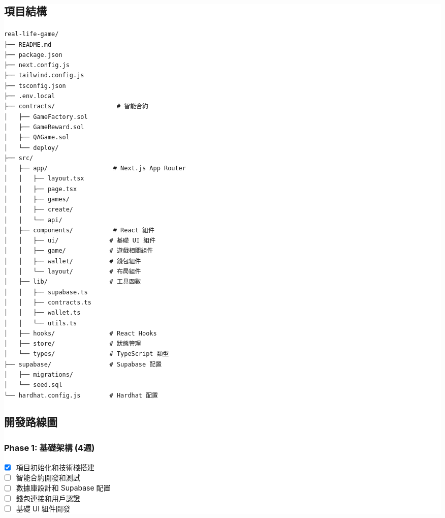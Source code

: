 ## 項目結構

```
real-life-game/
├── README.md
├── package.json
├── next.config.js
├── tailwind.config.js
├── tsconfig.json
├── .env.local
├── contracts/                 # 智能合約
│   ├── GameFactory.sol
│   ├── GameReward.sol
│   ├── QAGame.sol
│   └── deploy/
├── src/
│   ├── app/                  # Next.js App Router
│   │   ├── layout.tsx
│   │   ├── page.tsx
│   │   ├── games/
│   │   ├── create/
│   │   └── api/
│   ├── components/           # React 組件
│   │   ├── ui/              # 基礎 UI 組件
│   │   ├── game/            # 遊戲相關組件
│   │   ├── wallet/          # 錢包組件
│   │   └── layout/          # 布局組件
│   ├── lib/                 # 工具函數
│   │   ├── supabase.ts
│   │   ├── contracts.ts
│   │   ├── wallet.ts
│   │   └── utils.ts
│   ├── hooks/               # React Hooks
│   ├── store/               # 狀態管理
│   └── types/               # TypeScript 類型
├── supabase/                # Supabase 配置
│   ├── migrations/
│   └── seed.sql
└── hardhat.config.js        # Hardhat 配置
```

## 開發路線圖

### Phase 1: 基礎架構 (4週)
- [x] 項目初始化和技術棧搭建
- [ ] 智能合約開發和測試
- [ ] 數據庫設計和 Supabase 配置
- [ ] 錢包連接和用戶認證
- [ ] 基礎 UI 組件開發
